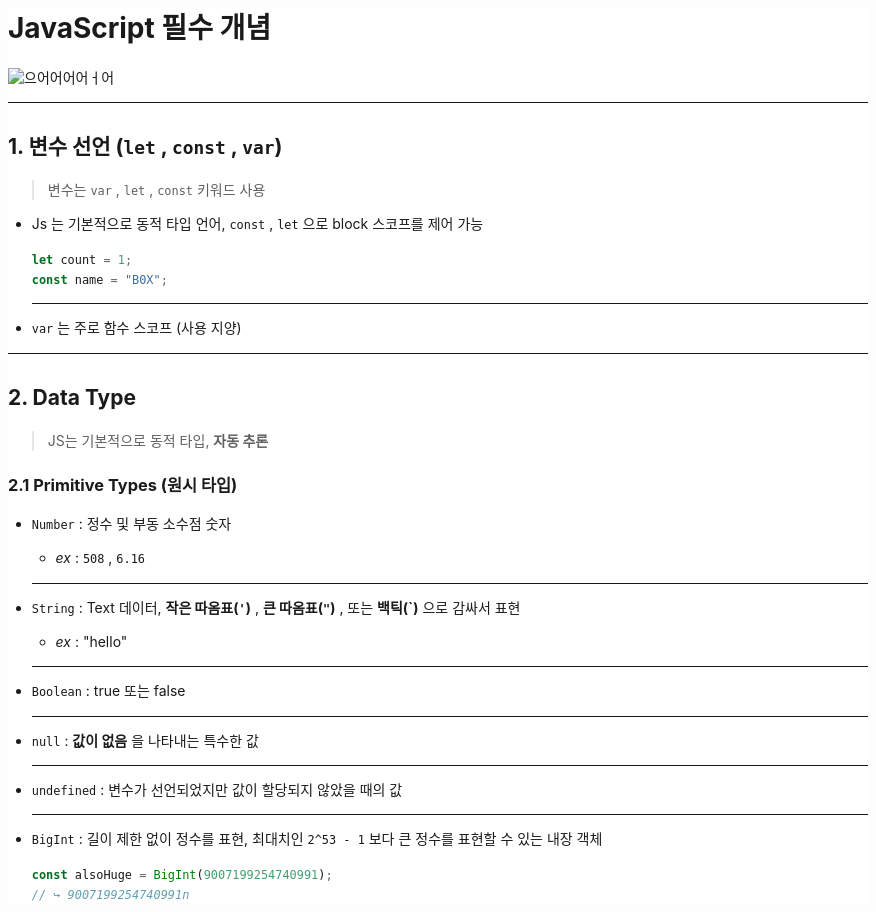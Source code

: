 # JavaScript 필수 개념

![으어어어어ㅓ어](https://m1.daumcdn.net/cfile263/image/2123993B5736BEBF05224C)

---

## 1. 변수 선언 (`let` , `const` , `var`)

> 변수는 `var` , `let` , `const` 키워드 사용

- Js 는 기본적으로 동적 타입 언어, `const` , `let` 으로 block 스코프를 제어 가능

    ```js
    let count = 1;
    const name = "B0X";
    ```

    ---

- `var` 는 주로 함수 스코프 (사용 지양)

---

## 2. Data Type

> JS는 기본적으로 동적 타입, **자동 추론**

### 2.1 Primitive Types (원시 타입)

- `Number` : 정수 및 부동 소수점 숫자

   - *ex* : `508` , `6.16`

   ---

- `String` : Text 데이터, **작은 따옴표(`'`)** , **큰 따옴표(`"`)** , 또는 **백틱(`)** 으로 감싸서 표현

   - *ex* : "hello"

   ---

- `Boolean` : true 또는 false

    ---

- `null` : **값이 없음** 을 나타내는 특수한 값

    ---

- `undefined` : 변수가 선언되었지만 값이 할당되지 않았을 때의 값

    ---

- `BigInt` : 길이 제한 없이 정수를 표현, 최대치인 `2^53 - 1` 보다 큰 정수를 표현할 수 있는 내장 객체
    
    ```js
    const alsoHuge = BigInt(9007199254740991);
    // ↪ 9007199254740991n
